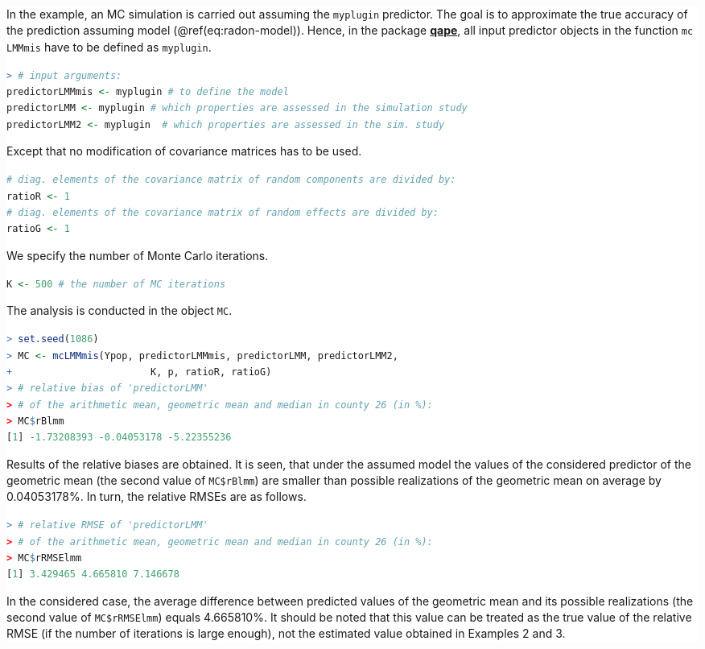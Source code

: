 In the example, an MC simulation is carried out assuming the `myplugin`
predictor. The goal is to approximate the true accuracy of the
prediction assuming model (\@ref(eq:radon-model)). Hence, in the package
[**qape**](https://CRAN.R-project.org/package=qape), all input predictor
objects in the function `mcLMMmis` have to be defined as `myplugin`.  

``` r
> # input arguments:
predictorLMMmis <- myplugin # to define the model
predictorLMM <- myplugin # which properties are assessed in the simulation study
predictorLMM2 <- myplugin  # which properties are assessed in the sim. study
```

Except that no modification of covariance matrices has to be used.

``` r
# diag. elements of the covariance matrix of random components are divided by:
ratioR <- 1
# diag. elements of the covariance matrix of random effects are divided by:
ratioG <- 1
```

We specify the number of Monte Carlo iterations.

``` r
K <- 500 # the number of MC iterations
```

The analysis is conducted in the object `MC`.

``` r
> set.seed(1086)
> MC <- mcLMMmis(Ypop, predictorLMMmis, predictorLMM, predictorLMM2,
+                        K, p, ratioR, ratioG)
> # relative bias of 'predictorLMM'
> # of the arithmetic mean, geometric mean and median in county 26 (in %):
> MC$rBlmm
[1] -1.73208393 -0.04053178 -5.22355236
```

Results of the relative biases are obtained. It is seen, that under the
assumed model the values of the considered predictor of the geometric
mean (the second value of `MC$rBlmm`) are smaller than possible
realizations of the geometric mean on average by $0.04053178\%$. In
turn, the relative RMSEs are as follows.

``` r
> # relative RMSE of 'predictorLMM'
> # of the arithmetic mean, geometric mean and median in county 26 (in %):
> MC$rRMSElmm
[1] 3.429465 4.665810 7.146678
```

In the considered case, the average difference between predicted values
of the geometric mean and its possible realizations (the second value of
`MC$rRMSElmm`) equals $4.665810\%$. It should be noted that this value
can be treated as the true value of the relative RMSE (if the number of
iterations is large enough), not the estimated value obtained in
Examples 2 and 3.
